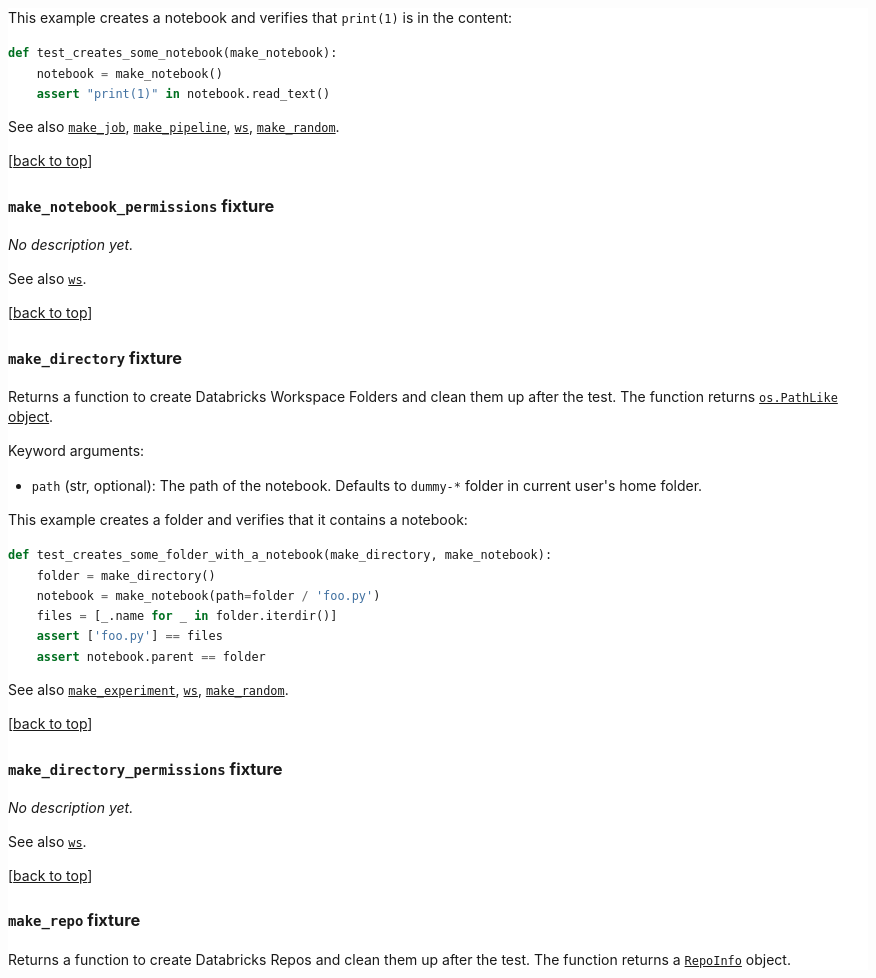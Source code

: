 This example creates a notebook and verifies that `print(1)` is in the content:
```python
def test_creates_some_notebook(make_notebook):
    notebook = make_notebook()
    assert "print(1)" in notebook.read_text()
```

See also [`make_job`](#make_job-fixture), [`make_pipeline`](#make_pipeline-fixture), [`ws`](#ws-fixture), [`make_random`](#make_random-fixture).


[[back to top](#python-testing-for-databricks)]

### `make_notebook_permissions` fixture
_No description yet._

See also [`ws`](#ws-fixture).


[[back to top](#python-testing-for-databricks)]

### `make_directory` fixture
Returns a function to create Databricks Workspace Folders and clean them up after the test.
The function returns [`os.PathLike` object](https://github.com/databrickslabs/blueprint?tab=readme-ov-file#python-native-pathlibpath-like-interfaces).

Keyword arguments:
* `path` (str, optional): The path of the notebook. Defaults to `dummy-*` folder in current user's home folder.

This example creates a folder and verifies that it contains a notebook:
```python
def test_creates_some_folder_with_a_notebook(make_directory, make_notebook):
    folder = make_directory()
    notebook = make_notebook(path=folder / 'foo.py')
    files = [_.name for _ in folder.iterdir()]
    assert ['foo.py'] == files
    assert notebook.parent == folder
```

See also [`make_experiment`](#make_experiment-fixture), [`ws`](#ws-fixture), [`make_random`](#make_random-fixture).


[[back to top](#python-testing-for-databricks)]

### `make_directory_permissions` fixture
_No description yet._

See also [`ws`](#ws-fixture).


[[back to top](#python-testing-for-databricks)]

### `make_repo` fixture
Returns a function to create Databricks Repos and clean them up after the test.
The function returns a [`RepoInfo`](https://databricks-sdk-py.readthedocs.io/en/latest/dbdataclasses/workspace.html#databricks.sdk.service.workspace.RepoInfo) object.
